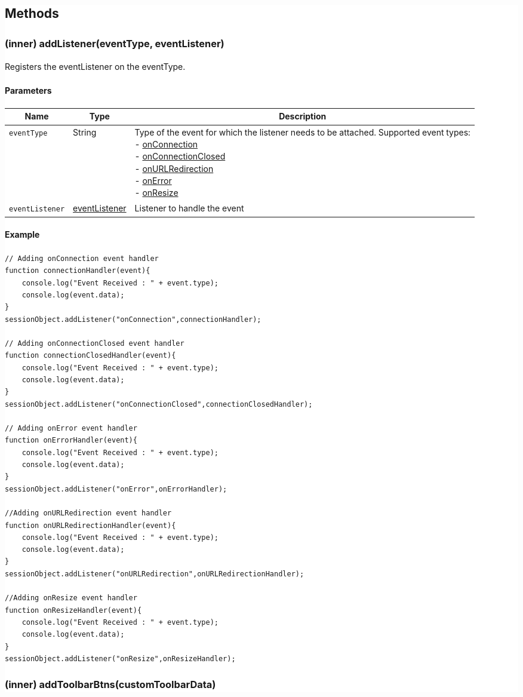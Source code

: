 ## Methods

### (inner) addListener(eventType, eventListener)

Registers the eventListener on the eventType.

#### Parameters

| Name | Type | Description |
|---|---|---|
| `eventType` | String | Type of the event for which the listener needs to be attached. Supported event types: <br> - [onConnection](../events#onconnection) <br> - [onConnectionClosed](../events#onconnectionclosed) <br> - [onURLRedirection](../events#onurlredirection) <br> - [onError](../events#onerror) <br> - [onResize](../events#onresize) |
| `eventListener` | [eventListener](../global#eventlistener) | Listener to handle the event |

#### Example 

```
// Adding onConnection event handler
function connectionHandler(event){
	console.log("Event Received : " + event.type);
	console.log(event.data);
}
sessionObject.addListener("onConnection",connectionHandler);

// Adding onConnectionClosed event handler
function connectionClosedHandler(event){
	console.log("Event Received : " + event.type);
	console.log(event.data);
}
sessionObject.addListener("onConnectionClosed",connectionClosedHandler);

// Adding onError event handler
function onErrorHandler(event){
	console.log("Event Received : " + event.type);
	console.log(event.data);
}
sessionObject.addListener("onError",onErrorHandler);

//Adding onURLRedirection event handler
function onURLRedirectionHandler(event){
	console.log("Event Received : " + event.type);
	console.log(event.data);
}
sessionObject.addListener("onURLRedirection",onURLRedirectionHandler);

//Adding onResize event handler
function onResizeHandler(event){
	console.log("Event Received : " + event.type);		
	console.log(event.data);
}
sessionObject.addListener("onResize",onResizeHandler);
```
### (inner) addToolbarBtns(customToolbarData)
